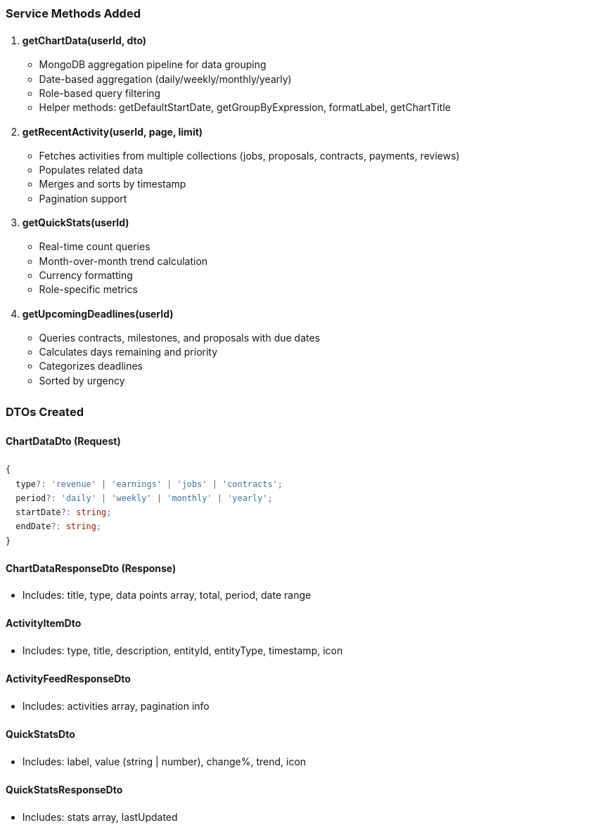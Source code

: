 ```typescript
```

### Service Methods Added

1. **getChartData(userId, dto)**
   - MongoDB aggregation pipeline for data grouping
   - Date-based aggregation (daily/weekly/monthly/yearly)
   - Role-based query filtering
   - Helper methods: getDefaultStartDate, getGroupByExpression, formatLabel, getChartTitle

2. **getRecentActivity(userId, page, limit)**
   - Fetches activities from multiple collections (jobs, proposals, contracts, payments, reviews)
   - Populates related data
   - Merges and sorts by timestamp
   - Pagination support

3. **getQuickStats(userId)**
   - Real-time count queries
   - Month-over-month trend calculation
   - Currency formatting
   - Role-specific metrics

4. **getUpcomingDeadlines(userId)**
   - Queries contracts, milestones, and proposals with due dates
   - Calculates days remaining and priority
   - Categorizes deadlines
   - Sorted by urgency

### DTOs Created

#### ChartDataDto (Request)
```typescript
{
  type?: 'revenue' | 'earnings' | 'jobs' | 'contracts';
  period?: 'daily' | 'weekly' | 'monthly' | 'yearly';
  startDate?: string;
  endDate?: string;
}
```

#### ChartDataResponseDto (Response)
- Includes: title, type, data points array, total, period, date range

#### ActivityItemDto
- Includes: type, title, description, entityId, entityType, timestamp, icon

#### ActivityFeedResponseDto
- Includes: activities array, pagination info

#### QuickStatsDto
- Includes: label, value (string | number), change%, trend, icon

#### QuickStatsResponseDto
- Includes: stats array, lastUpdated
